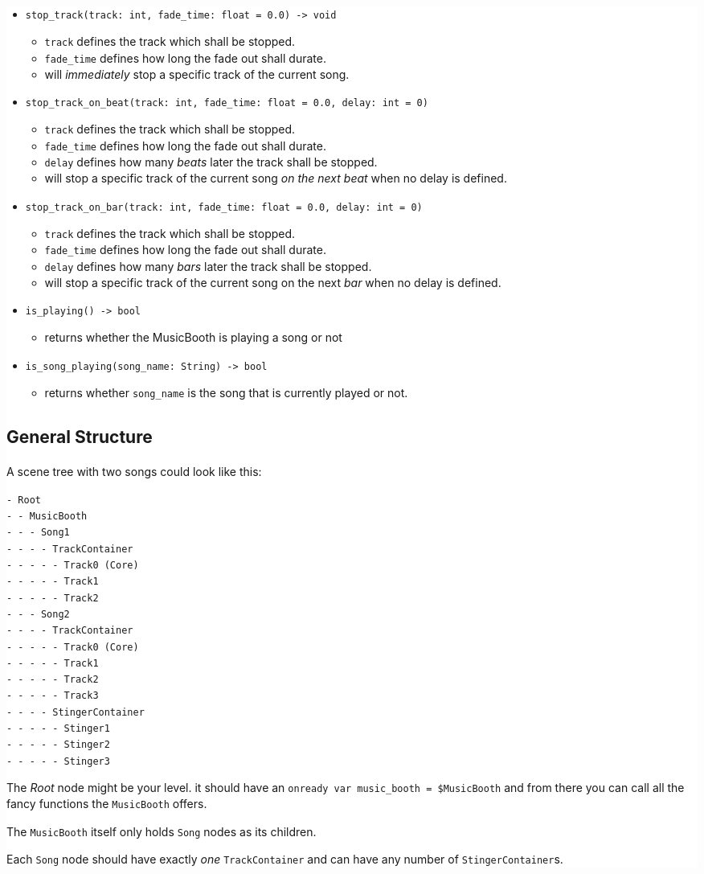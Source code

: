 - `stop_track(track: int, fade_time: float = 0.0) -> void`
	- `track` defines the track which shall be stopped.
	- `fade_time` defines how long the fade out shall durate.
	- will *immediately* stop a specific track of the current song.

- `stop_track_on_beat(track: int, fade_time: float = 0.0, delay: int = 0)` 
	- `track` defines the track which shall be stopped.
	- `fade_time` defines how long the fade out shall durate.
	- `delay` defines how many *beats* later the track shall be stopped.
	- will stop a specific track of the current song *on the next beat* when no delay is defined.

- `stop_track_on_bar(track: int, fade_time: float = 0.0, delay: int = 0)` 
	- `track` defines the track which shall be stopped.
	- `fade_time` defines how long the fade out shall durate.
	- `delay` defines how many *bars* later the track shall be stopped.
	- will stop a specific track of the current song on the next *bar* when no delay is defined.

- `is_playing() -> bool`
	- returns whether the MusicBooth is playing a song or not

- `is_song_playing(song_name: String) -> bool`
	- returns whether `song_name` is the song that is currently played or not.

## General Structure

A scene tree with two songs could look like this:

```
- Root
- - MusicBooth
- - - Song1
- - - - TrackContainer
- - - - - Track0 (Core)
- - - - - Track1
- - - - - Track2
- - - Song2
- - - - TrackContainer
- - - - - Track0 (Core)
- - - - - Track1
- - - - - Track2
- - - - - Track3
- - - - StingerContainer
- - - - - Stinger1
- - - - - Stinger2
- - - - - Stinger3
```

The *Root* node might be your level.
it should have an `onready var music_booth = $MusicBooth` and from there you can call all the fancy functions the `MusicBooth` offers.

The `MusicBooth` itself only holds `Song` nodes as its children.

Each `Song` node should have exactly *one* `TrackContainer` and can have any number of `StingerContainer`s.
